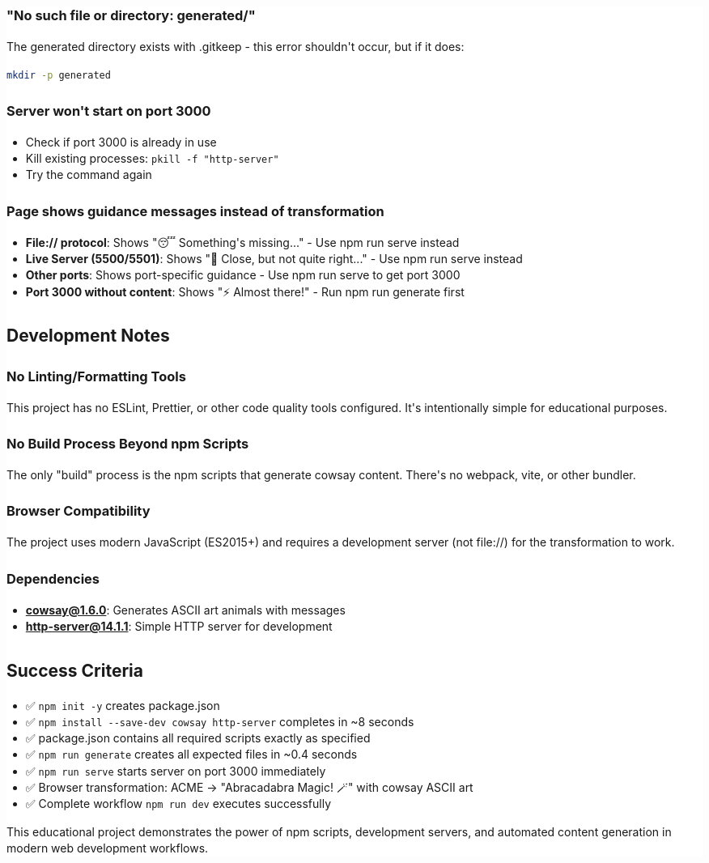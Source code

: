 ### "No such file or directory: generated/"
The generated directory exists with .gitkeep - this error shouldn't occur, but if it does:
```bash
mkdir -p generated
```

### Server won't start on port 3000
- Check if port 3000 is already in use
- Kill existing processes: `pkill -f "http-server"`
- Try the command again

### Page shows guidance messages instead of transformation
- **File:// protocol**: Shows "😴 Something's missing..." - Use npm run serve instead
- **Live Server (5500/5501)**: Shows "🤔 Close, but not quite right..." - Use npm run serve instead  
- **Other ports**: Shows port-specific guidance - Use npm run serve to get port 3000
- **Port 3000 without content**: Shows "⚡ Almost there!" - Run npm run generate first

## Development Notes

### No Linting/Formatting Tools
This project has no ESLint, Prettier, or other code quality tools configured. It's intentionally simple for educational purposes.

### No Build Process Beyond npm Scripts
The only "build" process is the npm scripts that generate cowsay content. There's no webpack, vite, or other bundler.

### Browser Compatibility
The project uses modern JavaScript (ES2015+) and requires a development server (not file://) for the transformation to work.

### Dependencies
- **cowsay@1.6.0**: Generates ASCII art animals with messages
- **http-server@14.1.1**: Simple HTTP server for development

## Success Criteria
- ✅ `npm init -y` creates package.json
- ✅ `npm install --save-dev cowsay http-server` completes in ~8 seconds
- ✅ package.json contains all required scripts exactly as specified
- ✅ `npm run generate` creates all expected files in ~0.4 seconds
- ✅ `npm run serve` starts server on port 3000 immediately
- ✅ Browser transformation: ACME → "Abracadabra Magic! 🪄" with cowsay ASCII art
- ✅ Complete workflow `npm run dev` executes successfully

This educational project demonstrates the power of npm scripts, development servers, and automated content generation in modern web development workflows.